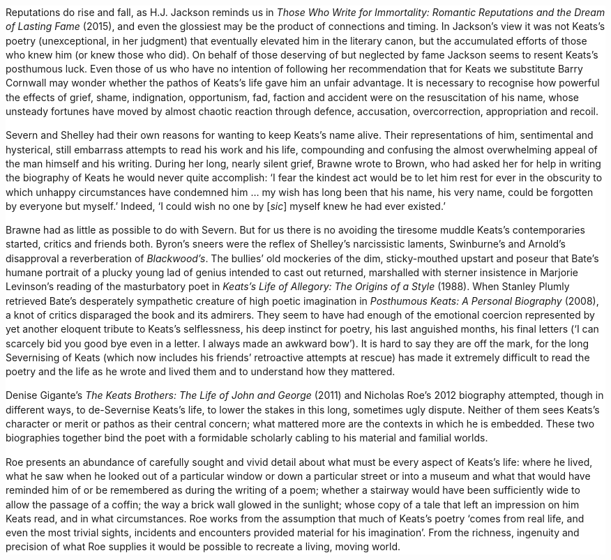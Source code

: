 Reputations do rise and fall, as H.J. Jackson reminds us in *Those Who Write for Immortality: Romantic Reputations and the Dream of Lasting Fame* (2015), and even the glossiest may be the product of connections and timing. In Jackson’s view it was not Keats’s poetry (unexceptional, in her judgment) that eventually elevated him in the literary canon, but the accumulated efforts of those who knew him (or knew those who did). On behalf of those deserving of but neglected by fame Jackson seems to resent Keats’s posthumous luck. Even those of us who have no intention of following her recommendation that for Keats we substitute Barry Cornwall may wonder whether the pathos of Keats’s life gave him an unfair advantage. It is necessary to recognise how powerful the effects of grief, shame, indignation, opportunism, fad, faction and accident were on the resuscitation of his name, whose unsteady fortunes have moved by almost chaotic reaction through defence, accusation, overcorrection, appropriation and recoil.

Severn and Shelley had their own reasons for wanting to keep Keats’s name alive. Their representations of him, sentimental and hysterical, still embarrass attempts to read his work and his life, compounding and confusing the almost overwhelming appeal of the man himself and his writing. During her long, nearly silent grief, Brawne wrote to Brown, who had asked her for help in writing the biography of Keats he would never quite accomplish: ‘I fear the kindest act would be to let him rest for ever in the obscurity to which unhappy circumstances have condemned him … my wish has long been that his name, his very name, could be forgotten by everyone but myself.’ Indeed, ‘I could wish no one by [*sic*] myself knew he had ever existed.’

Brawne had as little as possible to do with Severn. But for us there is no avoiding the tiresome muddle Keats’s contemporaries started, critics and friends both. Byron’s sneers were the reflex of Shelley’s narcissistic laments, Swinburne’s and Arnold’s disapproval a reverberation of *Blackwood’s*. The bullies’ old mockeries of the dim, sticky-mouthed upstart and poseur that Bate’s humane portrait of a plucky young lad of genius intended to cast out returned, marshalled with sterner insistence in Marjorie Levinson’s reading of the masturbatory poet in *Keats’s Life of Allegory: The Origins of a Style* (1988). When Stanley Plumly retrieved Bate’s desperately sympathetic creature of high poetic imagination in *Posthumous Keats: A Personal Biography* (2008), a knot of critics disparaged the book and its admirers. They seem to have had enough of the emotional coercion represented by yet another eloquent tribute to Keats’s selflessness, his deep instinct for poetry, his last anguished months, his final letters (‘I can scarcely bid you good bye even in a letter. I always made an awkward bow’). It is hard to say they are off the mark, for the long Severnising of Keats (which now includes his friends’ retroactive attempts at rescue) has made it extremely difficult to read the poetry and the life as he wrote and lived them and to understand how they mattered.

Denise Gigante’s *The Keats Brothers: The Life of John and George* (2011) and Nicholas Roe’s 2012 biography attempted, though in different ways, to de-Severnise Keats’s life, to lower the stakes in this long, sometimes ugly dispute. Neither of them sees Keats’s character or merit or pathos as their central concern; what mattered more are the contexts in which he is embedded. These two biographies together bind the poet with a formidable scholarly cabling to his material and familial worlds.

Roe presents an abundance of carefully sought and vivid detail about what must be every aspect of Keats’s life: where he lived, what he saw when he looked out of a particular window or down a particular street or into a museum and what that would have reminded him of or be remembered as during the writing of a poem; whether a stairway would have been sufficiently wide to allow the passage of a coffin; the way a brick wall glowed in the sunlight; whose copy of a tale that left an impression on him Keats read, and in what circumstances. Roe works from the assumption that much of Keats’s poetry ‘comes from real life, and even the most trivial sights, incidents and encounters provided material for his imagination’. From the richness, ingenuity and precision of what Roe supplies it would be possible to recreate a living, moving world.
